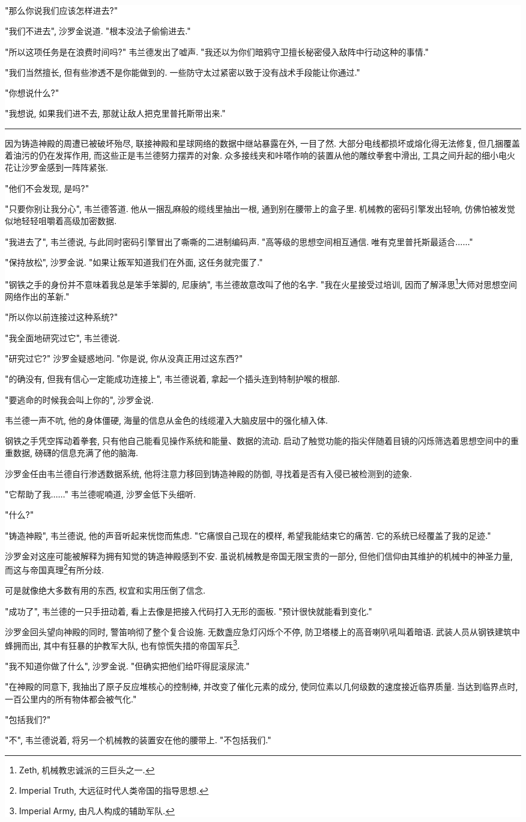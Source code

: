 "那么你说我们应该怎样进去?"

"我们不进去", 沙罗金说道. "根本没法子偷偷进去."

"所以这项任务是在浪费时间吗?" 韦兰德发出了嘘声. "我还以为你们暗鸦守卫擅长秘密侵入敌阵中行动这种的事情."

"我们当然擅长, 但有些渗透不是你能做到的. 一些防守太过紧密以致于没有战术手段能让你通过."

"你想说什么?"

"我想说, 如果我们进不去, 那就让敌人把克里普托斯带出来."

--------

因为铸造神殿的周遭已被破坏殆尽, 联接神殿和星球网络的数据中继站暴露在外, 一目了然. 大部分电线都损坏或熔化得无法修复, 但几捆覆盖着油污的仍在发挥作用, 而这些正是韦兰德努力摆弄的对象. 众多接线夹和咔嗒作响的装置从他的雕纹拳套中滑出, 工具之间升起的细小电火花让沙罗金感到一阵阵紧张.

"他们不会发现, 是吗?"

"只要你别让我分心", 韦兰德答道. 他从一捆乱麻般的缆线里抽出一根, 通到别在腰带上的盒子里. 机械教的密码引擎发出轻响, 仿佛怕被发觉似地轻轻咀嚼着高级加密数据.

"我进去了", 韦兰德说, 与此同时密码引擎冒出了嘶嘶的二进制编码声. "高等级的思想空间相互通信. 唯有克里普托斯最适合……"

"保持放松", 沙罗金说. "如果让叛军知道我们在外面, 这任务就完蛋了."

"钢铁之手的身份并不意味着我总是笨手笨脚的, 尼康纳", 韦兰德故意改叫了他的名字. "我在火星接受过培训, 因而了解泽思[^29]大师对思想空间网络作出的革新."

"所以你以前连接过这种系统?"

"我全面地研究过它", 韦兰德说.

"研究过它?" 沙罗金疑惑地问. "你是说, 你从没真正用过这东西?"

"的确没有, 但我有信心一定能成功连接上", 韦兰德说着, 拿起一个插头连到特制护喉的根部.

"要逃命的时候我会叫上你的", 沙罗金说.

韦兰德一声不吭, 他的身体僵硬, 海量的信息从金色的线缆灌入大脑皮层中的强化植入体.

钢铁之手凭空挥动着拳套, 只有他自己能看见操作系统和能量、数据的流动. 启动了触觉功能的指尖伴随着目镜的闪烁筛选着思想空间中的重重数据, 磅礴的信息充满了他的脑海.

沙罗金任由韦兰德自行渗透数据系统, 他将注意力移回到铸造神殿的防御, 寻找着是否有入侵已被检测到的迹象.

"它帮助了我……" 韦兰德呢喃道, 沙罗金低下头细听.

"什么?"

"铸造神殿", 韦兰德说, 他的声音听起来恍惚而焦虑. "它痛恨自己现在的模样, 希望我能结束它的痛苦. 它的系统已经覆盖了我的足迹."

沙罗金对这座可能被解释为拥有知觉的铸造神殿感到不安. 虽说机械教是帝国无限宝贵的一部分, 但他们信仰由其维护的机械中的神圣力量, 而这与帝国真理[^30]有所分歧.

可是就像绝大多数有用的东西, 权宜和实用压倒了信念.

"成功了", 韦兰德的一只手扭动着, 看上去像是把接入代码打入无形的面板. "预计很快就能看到变化."

沙罗金回头望向神殿的同时, 警笛响彻了整个复合设施. 无数盏应急灯闪烁个不停, 防卫塔楼上的高音喇叭吼叫着暗语. 武装人员从钢铁建筑中蜂拥而出, 其中有狂暴的护教军大队, 也有惊慌失措的帝国军兵[^31].

"我不知道你做了什么", 沙罗金说. "但确实把他们给吓得屁滚尿流."

"在神殿的同意下, 我抽出了原子反应堆核心的控制棒, 并改变了催化元素的成分, 使同位素以几何级数的速度接近临界质量. 当达到临界点时, 一百公里内的所有物体都会被气化."

"包括我们?"

"不", 韦兰德说着, 将另一个机械教的装置安在他的腰带上. "不包括我们."


[^1]: Cavor Sarta, 机械教直辖的铸造世界之一.
[^2]: noosphere, 思想空间是机械教从及普托斯的科比拉陨坑发掘出的黑科技.
[^3]: Old Night, 又名"纷争时代"(Age of Strife), 第二十五至三十千年, 在科技时代和帝国时代之间, 当时亚空间风暴截断了恒星间航线, 人类陷入了混乱与绝望.
[^4]: The Venomous Thorns Chapter of the Word Bearers
[^5]: Heroldar, 帝国在极限星域的据点星系之一.
[^6]: Thramas, 帝国在极限星域的据点星系之一.
[^7]: Tsagualsa, 远东的一颗行星, 第八军团"午夜领主" 的基地.
[^8]: Nykona Sharrowkyn
[^9]: Corvus Corax, 第十九军团"暗鸦守卫" 的原体.
[^10]: ferrovore
[^11]: promethium, 战锤四万中人类广泛使用的燃烧剂, 其成分多种多样.
[^12]: Deliverance, 暗鸦守卫军团的母星. 行星卡瓦赫的卫星, 原名吕开俄斯, 在渡鸦领导奴隶起义成功后被冠以此名.
[^13]: Sabik Wayland, 萨比克·韦兰德是本位面日耳曼传说中的一位铁匠.
[^14]: Ravenspire, 暗鸦守卫军团的大本营.
[^15]: shadowmaster, 少数继承了渡鸦的特异功能"黯影步" 的隐形部队.
[^16]: Phoenician, 第三军团"帝皇之子" 原体福格瑞姆的别名.
[^17]: Isstvan V
[^18]: Dropsite Massacre
[^19]: Stormbird, 通称"风暴鸟", 一种旧式大型空降艇.
[^20]: Ferrus Manus, 第十军团"钢铁之手" 的原体.
[^21]: Warmaster, 即第十六军团"荷鲁斯之子" 的原体荷鲁斯.
[^22]: Medusa, 钢铁之手军团的母星.
[^23]: 指午夜领主的旗舰"夜幕号".
[^24]: 即"暗黑天使" 军团.
[^25]: 源自希腊文, 意为"隐藏".
[^26]: skitarii
[^27]: auspex, 战锤四万中人类对扫描装置的通称.
[^28]: Ceramite, 人类拥有的最优质的陶瓷材料.
[^29]: Zeth, 机械教忠诚派的三巨头之一.
[^30]: Imperial Truth, 大远征时代人类帝国的指导思想.
[^31]: Imperial Army, 由凡人构成的辅助军队.
[^32]: cogitator, 战锤四万中人类对计算机的通称.